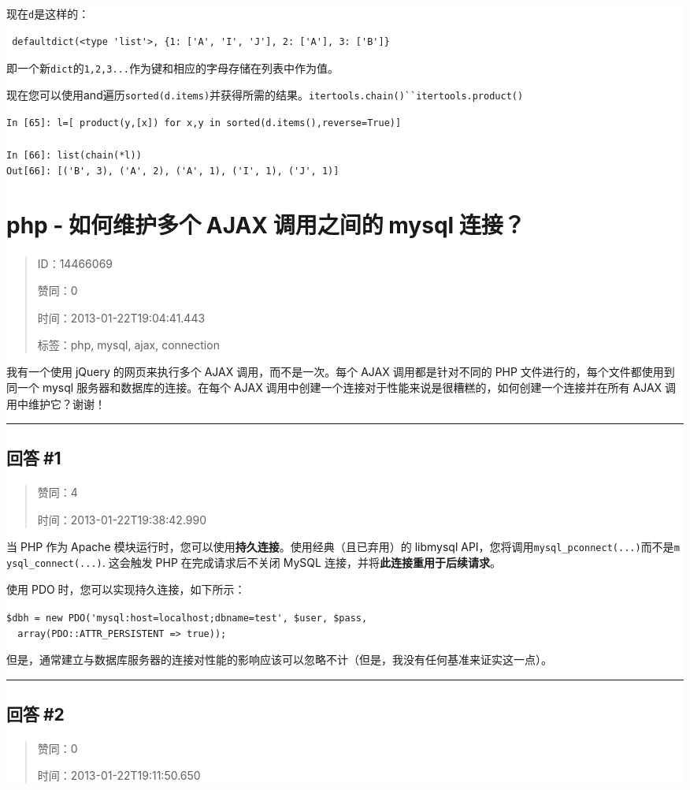 现在`d`是这样的：

```
 defaultdict(<type 'list'>, {1: ['A', 'I', 'J'], 2: ['A'], 3: ['B']} 
```

即一个新`dict`的`1,2,3...`作为键和相应的字母存储在列表中作为值。

现在您可以使用and遍历`sorted(d.items)`并获得所需的结果。`itertools.chain()``itertools.product()`

```
In [65]: l=[ product(y,[x]) for x,y in sorted(d.items(),reverse=True)]

In [66]: list(chain(*l))
Out[66]: [('B', 3), ('A', 2), ('A', 1), ('I', 1), ('J', 1)] 
```

# php - 如何维护多个 AJAX 调用之间的 mysql 连接？

> ID：14466069
> 
> 赞同：0
> 
> 时间：2013-01-22T19:04:41.443
> 
> 标签：php, mysql, ajax, connection

我有一个使用 jQuery 的网页来执行多个 AJAX 调用，而不是一次。每个 AJAX 调用都是针对不同的 PHP 文件进行的，每个文件都使用到同一个 mysql 服务器和数据库的连接。在每个 AJAX 调用中创建一个连接对于性能来说是很糟糕的，如何创建一个连接并在所有 AJAX 调用中维护它？谢谢！

* * *

## 回答 #1

> 赞同：4
> 
> 时间：2013-01-22T19:38:42.990

当 PHP 作为 Apache 模块运行时，您可以使用**持久连接**。使用经典（且已弃用）的 libmysql API，您将调用`mysql_pconnect(...)`而不是`mysql_connect(...)`. 这会触发 PHP 在完成请求后不关闭 MySQL 连接，并将**此连接重用于后续请求**。

使用 PDO 时，您可以实现持久连接，如下所示：

```
$dbh = new PDO('mysql:host=localhost;dbname=test', $user, $pass,
  array(PDO::ATTR_PERSISTENT => true)); 
```

但是，通常建立与数据库服务器的连接对性能的影响应该可以忽略不计（但是，我没有任何基准来证实这一点）。

* * *

## 回答 #2

> 赞同：0
> 
> 时间：2013-01-22T19:11:50.650
